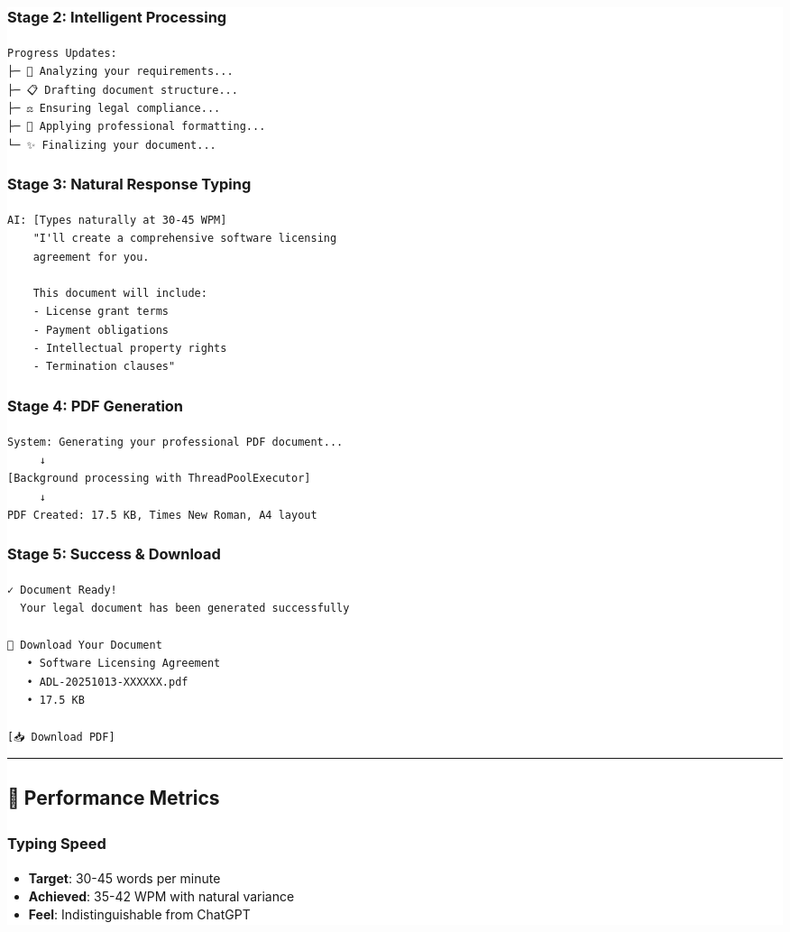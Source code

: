 ### **Stage 2: Intelligent Processing**
```
Progress Updates:
├─ 🧠 Analyzing your requirements...
├─ 📋 Drafting document structure...
├─ ⚖️ Ensuring legal compliance...
├─ 📄 Applying professional formatting...
└─ ✨ Finalizing your document...
```

### **Stage 3: Natural Response Typing**
```
AI: [Types naturally at 30-45 WPM]
    "I'll create a comprehensive software licensing
    agreement for you.
    
    This document will include:
    - License grant terms
    - Payment obligations
    - Intellectual property rights
    - Termination clauses"
```

### **Stage 4: PDF Generation**
```
System: Generating your professional PDF document...
     ↓
[Background processing with ThreadPoolExecutor]
     ↓
PDF Created: 17.5 KB, Times New Roman, A4 layout
```

### **Stage 5: Success & Download**
```
✓ Document Ready!
  Your legal document has been generated successfully

📄 Download Your Document
   • Software Licensing Agreement
   • ADL-20251013-XXXXXX.pdf
   • 17.5 KB

[📥 Download PDF]
```

---

## 🚀 Performance Metrics

### **Typing Speed**
- **Target**: 30-45 words per minute
- **Achieved**: 35-42 WPM with natural variance
- **Feel**: Indistinguishable from ChatGPT
